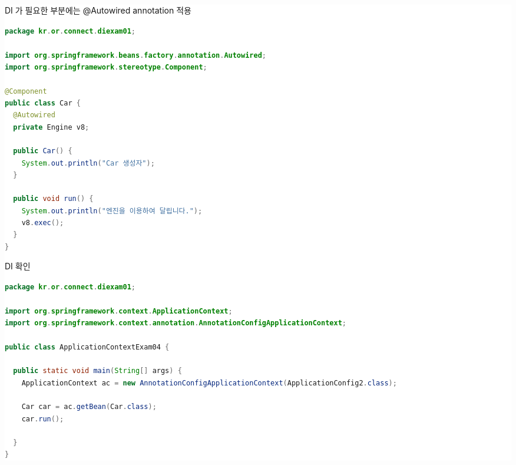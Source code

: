 DI 가 필요한 부분에는 @Autowired annotation 적용

```java
package kr.or.connect.diexam01;

import org.springframework.beans.factory.annotation.Autowired;
import org.springframework.stereotype.Component;

@Component
public class Car {
  @Autowired
  private Engine v8;

  public Car() {
    System.out.println("Car 생성자");
  }

  public void run() {
    System.out.println("엔진을 이용하여 달립니다.");
    v8.exec();
  }
}
```

DI 확인

```java
package kr.or.connect.diexam01;

import org.springframework.context.ApplicationContext;
import org.springframework.context.annotation.AnnotationConfigApplicationContext;

public class ApplicationContextExam04 {

  public static void main(String[] args) {
    ApplicationContext ac = new AnnotationConfigApplicationContext(ApplicationConfig2.class);

    Car car = ac.getBean(Car.class);
    car.run();

  }
}
```
